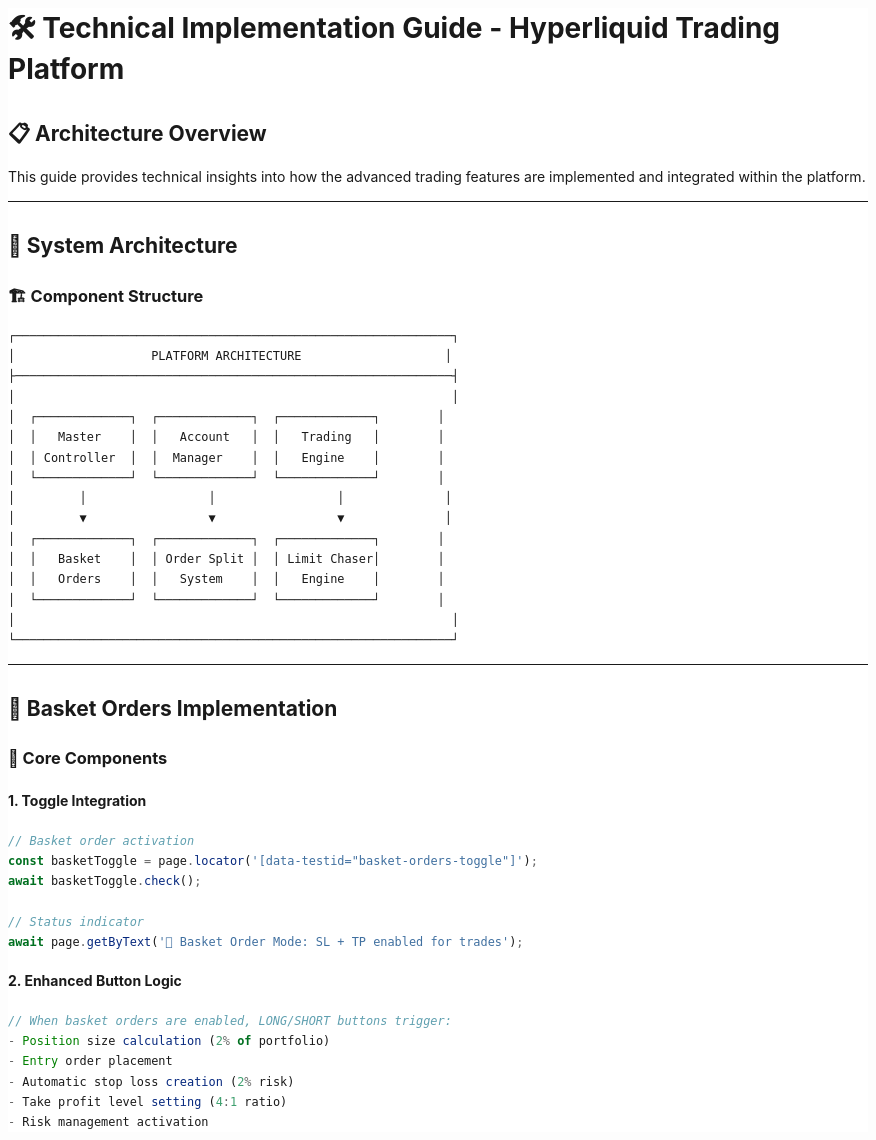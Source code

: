 # 🛠️ Technical Implementation Guide - Hyperliquid Trading Platform

## 📋 Architecture Overview

This guide provides technical insights into how the advanced trading features are implemented and integrated within the platform.

---

## 🎯 System Architecture

### 🏗️ Component Structure

```
┌─────────────────────────────────────────────────────────────┐
│                   PLATFORM ARCHITECTURE                    │
├─────────────────────────────────────────────────────────────┤
│                                                             │
│  ┌─────────────┐  ┌─────────────┐  ┌─────────────┐        │
│  │   Master    │  │   Account   │  │   Trading   │        │
│  │ Controller  │  │  Manager    │  │   Engine    │        │
│  └─────────────┘  └─────────────┘  └─────────────┘        │
│         │                 │                 │              │
│         ▼                 ▼                 ▼              │
│  ┌─────────────┐  ┌─────────────┐  ┌─────────────┐        │
│  │   Basket    │  │ Order Split │  │ Limit Chaser│        │
│  │   Orders    │  │   System    │  │   Engine    │        │
│  └─────────────┘  └─────────────┘  └─────────────┘        │
│                                                             │
└─────────────────────────────────────────────────────────────┘
```

---

## 🎯 Basket Orders Implementation

### 🔧 Core Components

#### 1. **Toggle Integration**
```typescript
// Basket order activation
const basketToggle = page.locator('[data-testid="basket-orders-toggle"]');
await basketToggle.check();

// Status indicator
await page.getByText('🎯 Basket Order Mode: SL + TP enabled for trades');
```

#### 2. **Enhanced Button Logic**
```typescript
// When basket orders are enabled, LONG/SHORT buttons trigger:
- Position size calculation (2% of portfolio)
- Entry order placement
- Automatic stop loss creation (2% risk)
- Take profit level setting (4:1 ratio)
- Risk management activation
```
